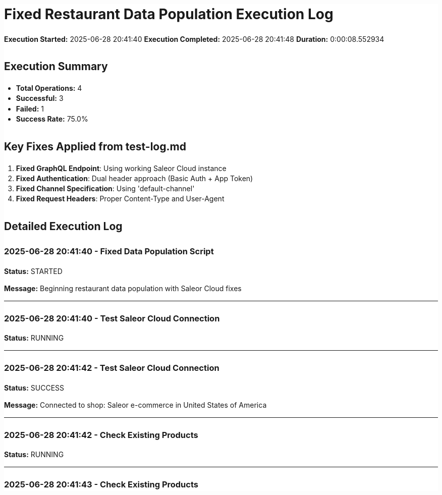 # Fixed Restaurant Data Population Execution Log

**Execution Started:** 2025-06-28 20:41:40
**Execution Completed:** 2025-06-28 20:41:48
**Duration:** 0:00:08.552934

## Execution Summary

- **Total Operations:** 4
- **Successful:** 3
- **Failed:** 1
- **Success Rate:** 75.0%

## Key Fixes Applied from test-log.md

1. **Fixed GraphQL Endpoint**: Using working Saleor Cloud instance
2. **Fixed Authentication**: Dual header approach (Basic Auth + App Token)
3. **Fixed Channel Specification**: Using 'default-channel'
4. **Fixed Request Headers**: Proper Content-Type and User-Agent

## Detailed Execution Log

### 2025-06-28 20:41:40 - Fixed Data Population Script

**Status:** STARTED

**Message:** Beginning restaurant data population with Saleor Cloud fixes

---

### 2025-06-28 20:41:40 - Test Saleor Cloud Connection

**Status:** RUNNING

---

### 2025-06-28 20:41:42 - Test Saleor Cloud Connection

**Status:** SUCCESS

**Message:** Connected to shop: Saleor e-commerce in United States of America

---

### 2025-06-28 20:41:42 - Check Existing Products

**Status:** RUNNING

---

### 2025-06-28 20:41:43 - Check Existing Products
